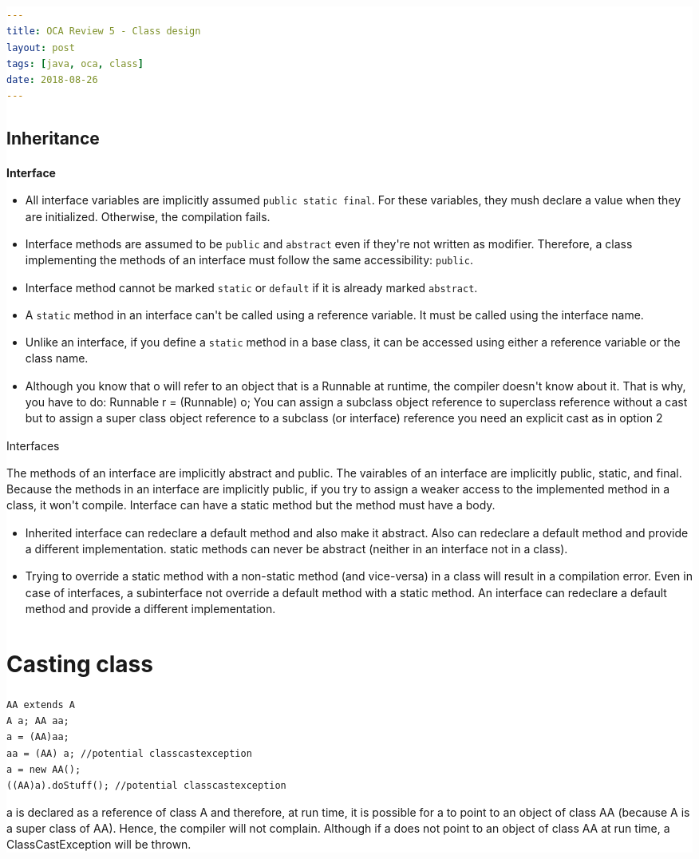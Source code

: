 ```yaml
---
title: OCA Review 5 - Class design
layout: post
tags: [java, oca, class]
date: 2018-08-26
---
```



## Inheritance

**Interface**

- All interface variables are implicitly assumed `public static final`. For
  these variables, they mush declare a value when they are initialized.
  Otherwise, the compilation fails.

- Interface methods are assumed to be `public` and `abstract` even if they're
  not written as modifier. Therefore, a class implementing the methods of an
  interface must follow the same accessibility: `public`.
- Interface method cannot be marked `static` or `default` if it is already
  marked `abstract`.
- A `static` method in an interface can't be called using a reference variable.
  It must be called using the interface name.
- Unlike an interface, if you define a `static` method in a base class, it can
  be accessed using either a reference variable or the class name.


- Although you know that o will refer to an object that is a Runnable at runtime, the compiler doesn't know about it. That is why, you have to do: Runnable r = (Runnable) o; You can assign a subclass object reference to superclass reference without a cast but to assign a super class object reference to a subclass (or interface) reference you need an explicit cast as in option 2


 
Interfaces

The methods of an interface are implicitly abstract and public.
The vairables of an interface are implicitly public, static, and final.
Because the methods in an interface are implicitly public, if you try to assign a weaker access to the implemented method in a class, it won't compile. Interface can have a static method but the method must have a body.

- Inherited interface  can redeclare a default method and also make it abstract. Also can redeclare a default method and provide a different implementation.  static methods can never be abstract (neither in an interface not in a class).


- Trying to override a static method with a non-static method (and vice-versa) in a class will result in a compilation error. Even in case of interfaces, a subinterface not override a default method with a static method. An interface can redeclare a default method and provide a different implementation.

# Casting class
```
AA extends A 
A a; AA aa; 
a = (AA)aa;
aa = (AA) a; //potential classcastexception
a = new AA();
((AA)a).doStuff(); //potential classcastexception
```
a is declared as a reference of class A and therefore, at run time, it is possible for a to point to an object of class AA (because A is a super class of AA). Hence, the compiler will not complain. Although if a does not point to an object of class AA at run time, a ClassCastException will be thrown.
